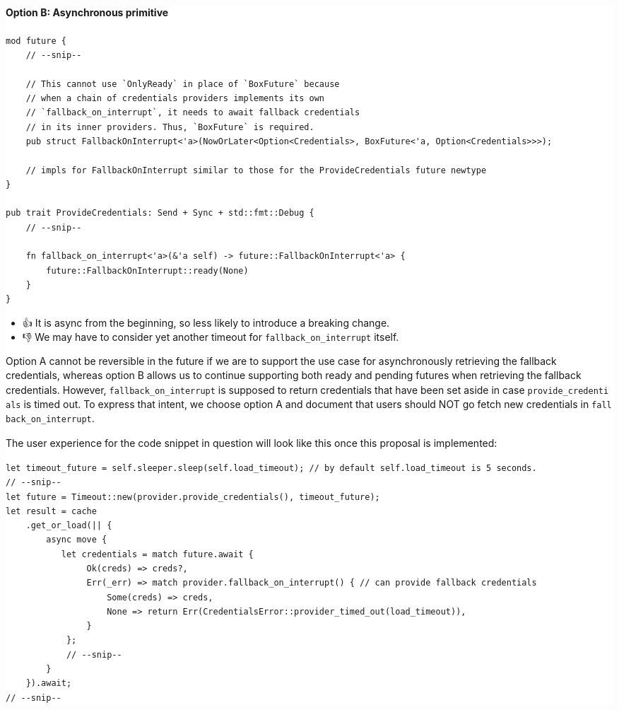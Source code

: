 #### Option B: Asynchronous primitive
```rust,ignore
mod future {
    // --snip--

    // This cannot use `OnlyReady` in place of `BoxFuture` because
    // when a chain of credentials providers implements its own
    // `fallback_on_interrupt`, it needs to await fallback credentials
    // in its inner providers. Thus, `BoxFuture` is required.
    pub struct FallbackOnInterrupt<'a>(NowOrLater<Option<Credentials>, BoxFuture<'a, Option<Credentials>>>);

    // impls for FallbackOnInterrupt similar to those for the ProvideCredentials future newtype
}

pub trait ProvideCredentials: Send + Sync + std::fmt::Debug {
    // --snip--

    fn fallback_on_interrupt<'a>(&'a self) -> future::FallbackOnInterrupt<'a> {
        future::FallbackOnInterrupt::ready(None)
    }
}
```
- :+1: It is async from the beginning, so less likely to introduce a breaking change.
- :-1: We may have to consider yet another timeout for `fallback_on_interrupt` itself.

Option A cannot be reversible in the future if we are to support the use case for asynchronously retrieving the fallback credentials, whereas option B allows us to continue supporting both ready and pending futures when retrieving the fallback credentials. However, `fallback_on_interrupt` is supposed to return credentials that have been set aside in case `provide_credentials` is timed out. To express that intent, we choose option A and document that users should NOT go fetch new credentials in `fallback_on_interrupt`.

The user experience for the code snippet in question will look like this once this proposal is implemented:
```rust,ignore
let timeout_future = self.sleeper.sleep(self.load_timeout); // by default self.load_timeout is 5 seconds.
// --snip--
let future = Timeout::new(provider.provide_credentials(), timeout_future);
let result = cache
    .get_or_load(|| {
        async move {
           let credentials = match future.await {
                Ok(creds) => creds?,
                Err(_err) => match provider.fallback_on_interrupt() { // can provide fallback credentials
                    Some(creds) => creds,
                    None => return Err(CredentialsError::provider_timed_out(load_timeout)),
                }
            };
            // --snip--
        }
    }).await;
// --snip--
```
